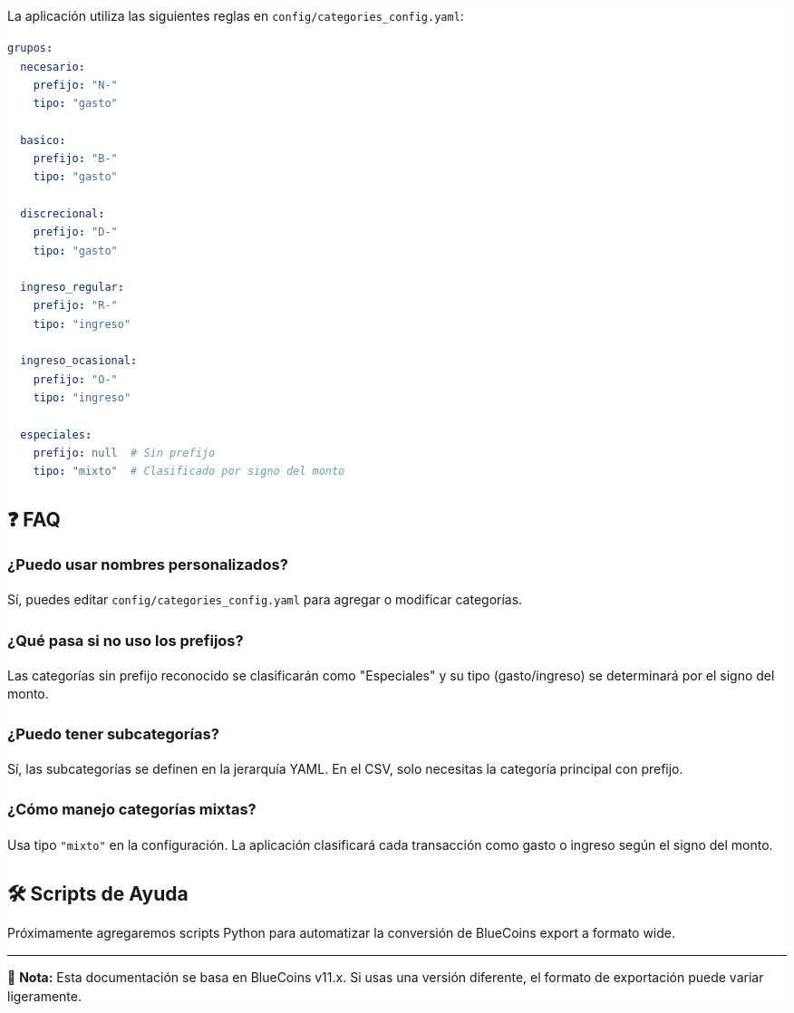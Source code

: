 La aplicación utiliza las siguientes reglas en `config/categories_config.yaml`:

```yaml
grupos:
  necesario:
    prefijo: "N-"
    tipo: "gasto"
  
  basico:
    prefijo: "B-"
    tipo: "gasto"
  
  discrecional:
    prefijo: "D-"
    tipo: "gasto"
  
  ingreso_regular:
    prefijo: "R-"
    tipo: "ingreso"
  
  ingreso_ocasional:
    prefijo: "O-"
    tipo: "ingreso"
  
  especiales:
    prefijo: null  # Sin prefijo
    tipo: "mixto"  # Clasificado por signo del monto
```

## ❓ FAQ

### ¿Puedo usar nombres personalizados?

Sí, puedes editar `config/categories_config.yaml` para agregar o modificar categorías.

### ¿Qué pasa si no uso los prefijos?

Las categorías sin prefijo reconocido se clasificarán como "Especiales" y su tipo (gasto/ingreso) se determinará por el signo del monto.

### ¿Puedo tener subcategorías?

Sí, las subcategorías se definen en la jerarquía YAML. En el CSV, solo necesitas la categoría principal con prefijo.

### ¿Cómo manejo categorías mixtas?

Usa tipo `"mixto"` en la configuración. La aplicación clasificará cada transacción como gasto o ingreso según el signo del monto.

## 🛠️ Scripts de Ayuda

Próximamente agregaremos scripts Python para automatizar la conversión de BlueCoins export a formato wide.

---

📌 **Nota:** Esta documentación se basa en BlueCoins v11.x. Si usas una versión diferente, el formato de exportación puede variar ligeramente.
